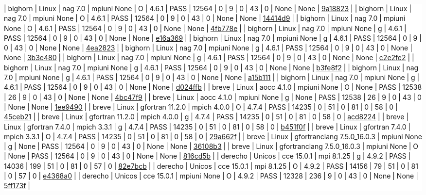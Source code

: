 | bighorn | Linux | nag 7.0 | mpiuni None  | O | 4.6.1  | PASS | 12564 | 0 | 9 | 0 | 43 | 0 | None | None | <a href="https://github.com/esmf-org/esmf-test-artifacts/tree/9a188232a0511a52a69d26354cebedb7af5995ce/develop/nag/7.0/O/mpiuni/None" target="_blank">9a18823</a> | 
| bighorn | Linux | nag 7.0 | mpiuni None  | O | 4.6.1  | PASS | 12564 | 0 | 9 | 0 | 43 | 0 | None | None | <a href="https://github.com/esmf-org/esmf-test-artifacts/tree/14414d95715a4a7412f5d21b7a89abe9fafecacd/develop/nag/7.0/O/mpiuni/None" target="_blank">14414d9</a> | 
| bighorn | Linux | nag 7.0 | mpiuni None  | O | 4.6.1  | PASS | 12564 | 0 | 9 | 0 | 43 | 0 | None | None | <a href="https://github.com/esmf-org/esmf-test-artifacts/tree/4fb778eaee7576e069a576886e65c83b5742b620/develop/nag/7.0/O/mpiuni/None" target="_blank">4fb778e</a> | 
| bighorn | Linux | nag 7.0 | mpiuni None  | g | 4.6.1  | PASS | 12564 | 0 | 9 | 0 | 43 | 0 | None | None | <a href="https://github.com/esmf-org/esmf-test-artifacts/tree/e16a36988c1afd81316b46f4531b39728d8b01cb/develop/nag/7.0/g/mpiuni/None" target="_blank">e16a369</a> | 
| bighorn | Linux | nag 7.0 | mpiuni None  | g | 4.6.1  | PASS | 12564 | 0 | 9 | 0 | 43 | 0 | None | None | <a href="https://github.com/esmf-org/esmf-test-artifacts/tree/4ea28231ed9543e9f183667c232ff0960342411c/develop/nag/7.0/g/mpiuni/None" target="_blank">4ea2823</a> | 
| bighorn | Linux | nag 7.0 | mpiuni None  | g | 4.6.1  | PASS | 12564 | 0 | 9 | 0 | 43 | 0 | None | None | <a href="https://github.com/esmf-org/esmf-test-artifacts/tree/3b3e4806d1ea8a57f2bf94a0c07bad6eed98b807/develop/nag/7.0/g/mpiuni/None" target="_blank">3b3e480</a> | 
| bighorn | Linux | nag 7.0 | mpiuni None  | g | 4.6.1  | PASS | 12564 | 0 | 9 | 0 | 43 | 0 | None | None | <a href="https://github.com/esmf-org/esmf-test-artifacts/tree/c2e2fe2b97ccb24840c4d015743a9645dbd0ae34/develop/nag/7.0/g/mpiuni/None" target="_blank">c2e2fe2</a> | 
| bighorn | Linux | nag 7.0 | mpiuni None  | g | 4.6.1  | PASS | 12564 | 0 | 9 | 0 | 43 | 0 | None | None | <a href="https://github.com/esmf-org/esmf-test-artifacts/tree/b3fe8f2b50de8bf5b093b062aa84edc839bcde74/develop/nag/7.0/g/mpiuni/None" target="_blank">b3fe8f2</a> | 
| bighorn | Linux | nag 7.0 | mpiuni None  | g | 4.6.1  | PASS | 12564 | 0 | 9 | 0 | 43 | 0 | None | None | <a href="https://github.com/esmf-org/esmf-test-artifacts/tree/a15b111a896d1ab8dc04e357fc1495cb49720830/develop/nag/7.0/g/mpiuni/None" target="_blank">a15b111</a> | 
| bighorn | Linux | nag 7.0 | mpiuni None  | g | 4.6.1  | PASS | 12564 | 0 | 9 | 0 | 43 | 0 | None | None | <a href="https://github.com/esmf-org/esmf-test-artifacts/tree/d024ffb4acbadeb7e5473c00af6fb10783220176/develop/nag/7.0/g/mpiuni/None" target="_blank">d024ffb</a> | 
| breve | Linux | aocc 4.1.0 | mpiuni None  | O | None  | PASS | 12538 | 26 | 9 | 0 | 43 | 0 | None | None | <a href="https://github.com/esmf-org/esmf-test-artifacts/tree/4bc47f9e884afc09d887fadced0bf9ad9a0052a8/develop/aocc/4.1.0/O/mpiuni/None" target="_blank">4bc47f9</a> | 
| breve | Linux | aocc 4.1.0 | mpiuni None  | g | None  | PASS | 12538 | 26 | 9 | 0 | 43 | 0 | None | None | <a href="https://github.com/esmf-org/esmf-test-artifacts/tree/1ee9490d645ef8126a6db1ace15f31c0981c200c/develop/aocc/4.1.0/g/mpiuni/None" target="_blank">1ee9490</a> | 
| breve | Linux | gfortran 11.2.0 | mpich 4.0.0  | O | 4.7.4  | PASS | 14235 | 0 | 51 | 0 | 81 | 0 | 58 | 0 | <a href="https://github.com/esmf-org/esmf-test-artifacts/tree/45ceb21bbde89d6e23be84713b71ea217abf9e68/develop/gfortran/11.2.0/O/mpich/4.0.0" target="_blank">45ceb21</a> | 
| breve | Linux | gfortran 11.2.0 | mpich 4.0.0  | g | 4.7.4  | PASS | 14235 | 0 | 51 | 0 | 81 | 0 | 58 | 0 | <a href="https://github.com/esmf-org/esmf-test-artifacts/tree/acd82248e75db2fffd67a35e597e9d72c11ea486/develop/gfortran/11.2.0/g/mpich/4.0.0" target="_blank">acd8224</a> | 
| breve | Linux | gfortran 7.4.0 | mpich 3.3.1  | g | 4.7.4  | PASS | 14235 | 0 | 51 | 0 | 81 | 0 | 58 | 0 | <a href="https://github.com/esmf-org/esmf-test-artifacts/tree/b451f0fb21978c1a1413c64032f7bf869bb5736e/develop/gfortran/7.4.0/g/mpich/3.3.1" target="_blank">b451f0f</a> | 
| breve | Linux | gfortran 7.4.0 | mpich 3.3.1  | O | 4.7.4  | PASS | 14235 | 0 | 51 | 0 | 81 | 0 | 58 | 0 | <a href="https://github.com/esmf-org/esmf-test-artifacts/tree/29a662f78c040435dfc6849464f0f30bec816c70/develop/gfortran/7.4.0/O/mpich/3.3.1" target="_blank">29a662f</a> | 
| breve | Linux | gfortranclang 7.5.0_16.0.3 | mpiuni None  | g | None  | PASS | 12564 | 0 | 9 | 0 | 43 | 0 | None | None | <a href="https://github.com/esmf-org/esmf-test-artifacts/tree/36108b36c298d8578d0a1383cdcd2e9589d39aec/develop/gfortranclang/7.5.0_16.0.3/g/mpiuni/None" target="_blank">36108b3</a> | 
| breve | Linux | gfortranclang 7.5.0_16.0.3 | mpiuni None  | O | None  | PASS | 12564 | 0 | 9 | 0 | 43 | 0 | None | None | <a href="https://github.com/esmf-org/esmf-test-artifacts/tree/816cd5b4683c3e588855709eaf3fdf2ad5576904/develop/gfortranclang/7.5.0_16.0.3/O/mpiuni/None" target="_blank">816cd5b</a> | 
| derecho | Unicos | cce 15.0.1 | mpi 8.1.25  | g | 4.9.2  | PASS | 14036 | 199 | 51 | 0 | 81 | 0 | 57 | 0 | <a href="https://github.com/esmf-org/esmf-test-artifacts/tree/82e7bcbf47198b2a17a8607118d09bb2eb095d1a/develop/cce/15.0.1/g/mpi/8.1.25" target="_blank">82e7bcb</a> | 
| derecho | Unicos | cce 15.0.1 | mpi 8.1.25  | O | 4.9.2  | PASS | 14156 | 79 | 51 | 0 | 81 | 0 | 57 | 0 | <a href="https://github.com/esmf-org/esmf-test-artifacts/tree/e4368a0b3326a7f9d17333be91382cc066bb3422/develop/cce/15.0.1/O/mpi/8.1.25" target="_blank">e4368a0</a> | 
| derecho | Unicos | cce 15.0.1 | mpiuni None  | O | 4.9.2  | PASS | 12328 | 236 | 9 | 0 | 43 | 0 | None | None | <a href="https://github.com/esmf-org/esmf-test-artifacts/tree/5ff173f671cf417e873694bfdf1823437c4ccf4b/develop/cce/15.0.1/O/mpiuni/None" target="_blank">5ff173f</a> | 